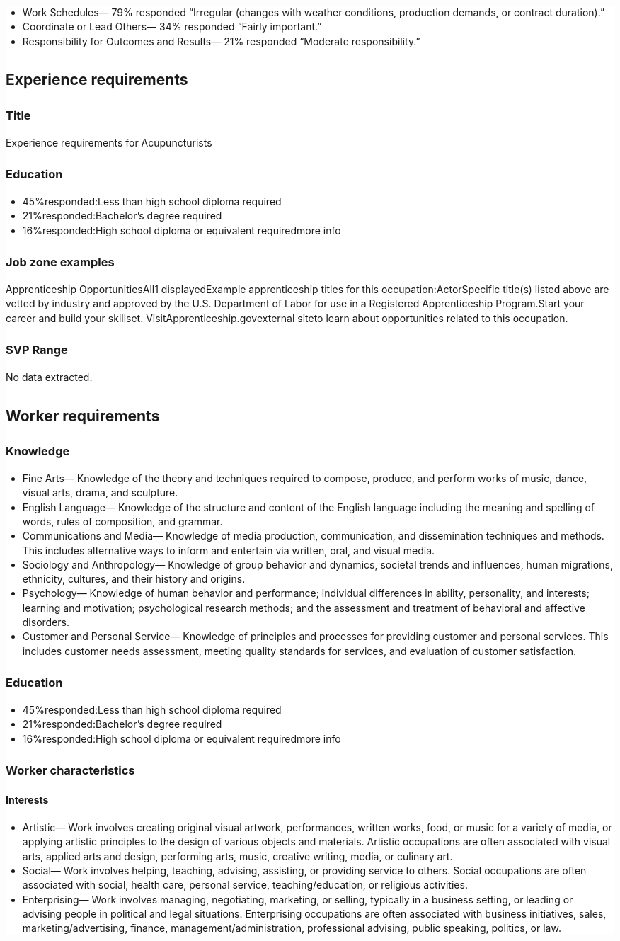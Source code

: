 - Work Schedules— 79% responded “Irregular (changes with weather conditions, production demands, or contract duration).”
- Coordinate or Lead Others— 34% responded “Fairly important.”
- Responsibility for Outcomes and Results— 21% responded “Moderate responsibility.”

## Experience requirements
### Title
Experience requirements for Acupuncturists

### Education
- 45%responded:Less than high school diploma required
- 21%responded:Bachelor’s degree required
- 16%responded:High school diploma or equivalent requiredmore info

### Job zone examples
Apprenticeship OpportunitiesAll1 displayedExample apprenticeship titles for this occupation:ActorSpecific title(s) listed above are vetted by industry and approved by the U.S. Department of Labor for use in a Registered Apprenticeship Program.Start your career and build your skillset. VisitApprenticeship.govexternal siteto learn about opportunities related to this occupation.

### SVP Range
No data extracted.

## Worker requirements
### Knowledge
- Fine Arts— Knowledge of the theory and techniques required to compose, produce, and perform works of music, dance, visual arts, drama, and sculpture.
- English Language— Knowledge of the structure and content of the English language including the meaning and spelling of words, rules of composition, and grammar.
- Communications and Media— Knowledge of media production, communication, and dissemination techniques and methods. This includes alternative ways to inform and entertain via written, oral, and visual media.
- Sociology and Anthropology— Knowledge of group behavior and dynamics, societal trends and influences, human migrations, ethnicity, cultures, and their history and origins.
- Psychology— Knowledge of human behavior and performance; individual differences in ability, personality, and interests; learning and motivation; psychological research methods; and the assessment and treatment of behavioral and affective disorders.
- Customer and Personal Service— Knowledge of principles and processes for providing customer and personal services. This includes customer needs assessment, meeting quality standards for services, and evaluation of customer satisfaction.

### Education
- 45%responded:Less than high school diploma required
- 21%responded:Bachelor’s degree required
- 16%responded:High school diploma or equivalent requiredmore info

### Worker characteristics
#### Interests
- Artistic— Work involves creating original visual artwork, performances, written works, food, or music for a variety of media, or applying artistic principles to the design of various objects and materials. Artistic occupations are often associated with visual arts, applied arts and design, performing arts, music, creative writing, media, or culinary art.
- Social— Work involves helping, teaching, advising, assisting, or providing service to others. Social occupations are often associated with social, health care, personal service, teaching/education, or religious activities.
- Enterprising— Work involves managing, negotiating, marketing, or selling, typically in a business setting, or leading or advising people in political and legal situations. Enterprising occupations are often associated with business initiatives, sales, marketing/advertising, finance, management/administration, professional advising, public speaking, politics, or law.
